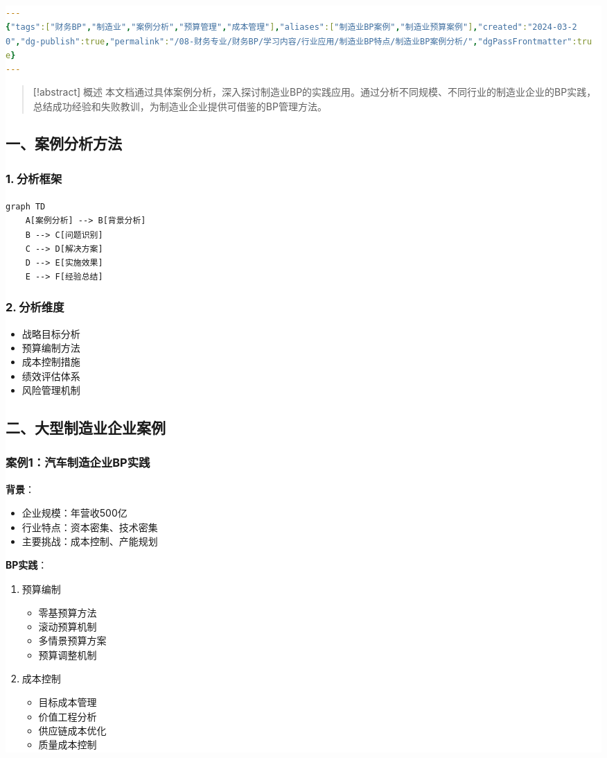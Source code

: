 ```yaml
---
{"tags":["财务BP","制造业","案例分析","预算管理","成本管理"],"aliases":["制造业BP案例","制造业预算案例"],"created":"2024-03-20","dg-publish":true,"permalink":"/08-财务专业/财务BP/学习内容/行业应用/制造业BP特点/制造业BP案例分析/","dgPassFrontmatter":true}
---
```



> [!abstract] 概述
> 本文档通过具体案例分析，深入探讨制造业BP的实践应用。通过分析不同规模、不同行业的制造业企业的BP实践，总结成功经验和失败教训，为制造业企业提供可借鉴的BP管理方法。

## 一、案例分析方法

### 1. 分析框架
```mermaid
graph TD
    A[案例分析] --> B[背景分析]
    B --> C[问题识别]
    C --> D[解决方案]
    D --> E[实施效果]
    E --> F[经验总结]
```

### 2. 分析维度
- 战略目标分析
- 预算编制方法
- 成本控制措施
- 绩效评估体系
- 风险管理机制

## 二、大型制造业企业案例

### 案例1：汽车制造企业BP实践
**背景**：
- 企业规模：年营收500亿
- 行业特点：资本密集、技术密集
- 主要挑战：成本控制、产能规划

**BP实践**：
1. 预算编制
   - 零基预算方法
   - 滚动预算机制
   - 多情景预算方案
   - 预算调整机制

2. 成本控制
   - 目标成本管理
   - 价值工程分析
   - 供应链成本优化
   - 质量成本控制
